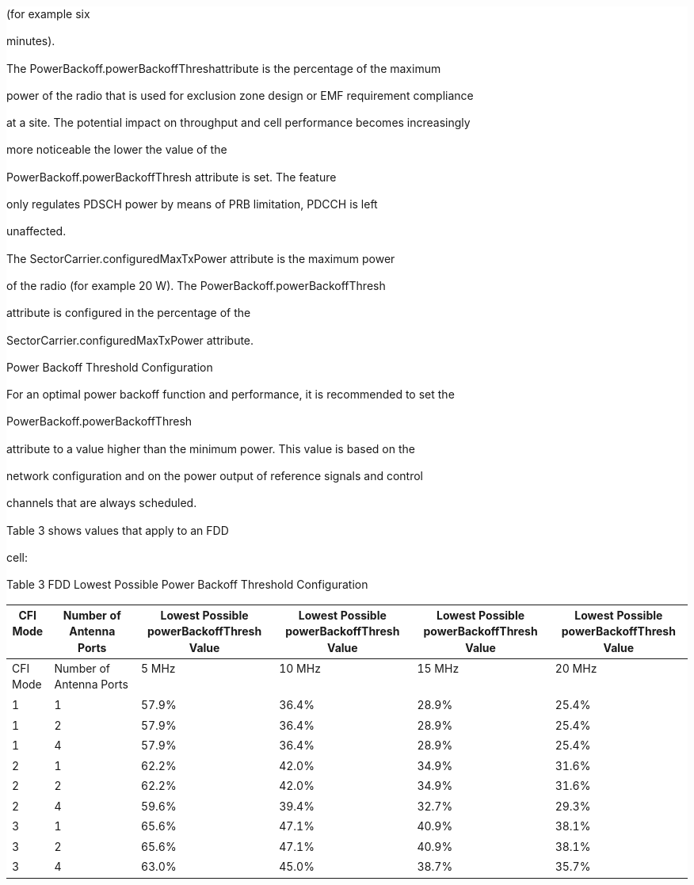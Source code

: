(for example six

minutes).

The PowerBackoff.powerBackoffThreshattribute is the percentage of the maximum

power of the radio that is used for exclusion zone design or EMF requirement compliance

at a site. The potential impact on throughput and cell performance becomes increasingly

more noticeable the lower the value of the

PowerBackoff.powerBackoffThresh attribute is set. The feature

only regulates PDSCH power by means of PRB limitation, PDCCH is left

unaffected.

The SectorCarrier.configuredMaxTxPower attribute is the maximum power

of the radio (for example 20 W). The PowerBackoff.powerBackoffThresh

attribute is configured in the percentage of the

SectorCarrier.configuredMaxTxPower attribute.

Power Backoff Threshold Configuration

For an optimal power backoff function and performance, it is recommended to set the

PowerBackoff.powerBackoffThresh

attribute to a value higher than the minimum power. This value is based on the

network configuration and on the power output of reference signals and control

channels that are always scheduled.

Table 3 shows values that apply to an FDD

cell:

Table 3   FDD Lowest Possible Power Backoff Threshold Configuration

| CFI Mode   | Number of Antenna Ports   | Lowest Possible powerBackoffThresh                                         Value   | Lowest Possible powerBackoffThresh                                         Value   | Lowest Possible powerBackoffThresh                                         Value   | Lowest Possible powerBackoffThresh                                         Value   |
|------------|---------------------------|------------------------------------------------------------------------------------|------------------------------------------------------------------------------------|------------------------------------------------------------------------------------|------------------------------------------------------------------------------------|
| CFI Mode   | Number of Antenna Ports   | 5 MHz                                                                              | 10 MHz                                                                             | 15 MHz                                                                             | 20 MHz                                                                             |
| 1          | 1                         | 57.9%                                                                              | 36.4%                                                                              | 28.9%                                                                              | 25.4%                                                                              |
| 1          | 2                         | 57.9%                                                                              | 36.4%                                                                              | 28.9%                                                                              | 25.4%                                                                              |
| 1          | 4                         | 57.9%                                                                              | 36.4%                                                                              | 28.9%                                                                              | 25.4%                                                                              |
| 2          | 1                         | 62.2%                                                                              | 42.0%                                                                              | 34.9%                                                                              | 31.6%                                                                              |
| 2          | 2                         | 62.2%                                                                              | 42.0%                                                                              | 34.9%                                                                              | 31.6%                                                                              |
| 2          | 4                         | 59.6%                                                                              | 39.4%                                                                              | 32.7%                                                                              | 29.3%                                                                              |
| 3          | 1                         | 65.6%                                                                              | 47.1%                                                                              | 40.9%                                                                              | 38.1%                                                                              |
| 3          | 2                         | 65.6%                                                                              | 47.1%                                                                              | 40.9%                                                                              | 38.1%                                                                              |
| 3          | 4                         | 63.0%                                                                              | 45.0%                                                                              | 38.7%                                                                              | 35.7%                                                                              |
